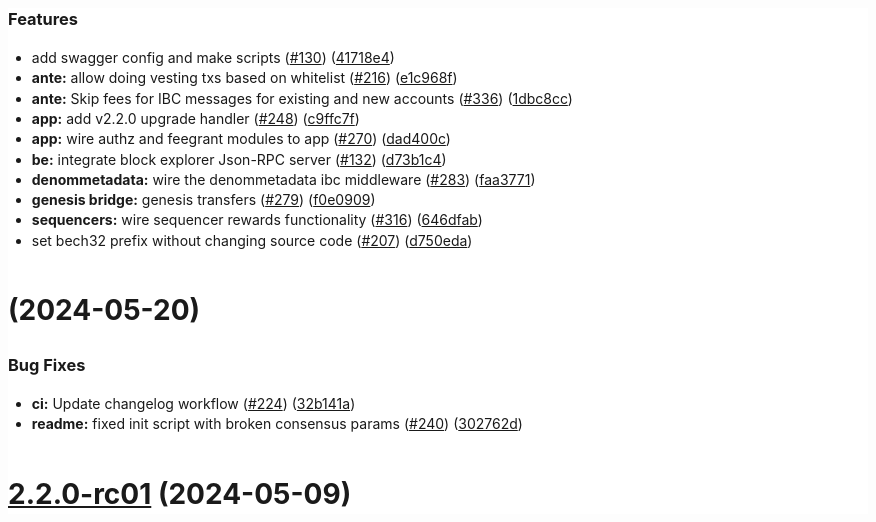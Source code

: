 
### Features

* add swagger config and make scripts ([#130](https://github.com/dymensionxyz/rollapp-evm/issues/130)) ([41718e4](https://github.com/dymensionxyz/rollapp-evm/commit/41718e4d4098e6bf18117c31b514b2cc226a331f))
* **ante:** allow doing vesting txs based on whitelist ([#216](https://github.com/dymensionxyz/rollapp-evm/issues/216)) ([e1c968f](https://github.com/dymensionxyz/rollapp-evm/commit/e1c968f3dc53d0d55755858467fff3aa8b8a669f))
* **ante:** Skip fees for IBC messages for existing and new accounts ([#336](https://github.com/dymensionxyz/rollapp-evm/issues/336)) ([1dbc8cc](https://github.com/dymensionxyz/rollapp-evm/commit/1dbc8ccab79645b7c7f02f316a4538db8408495b))
* **app:** add v2.2.0 upgrade handler ([#248](https://github.com/dymensionxyz/rollapp-evm/issues/248)) ([c9ffc7f](https://github.com/dymensionxyz/rollapp-evm/commit/c9ffc7f18d8bf6a67f341dcfeb83b8a0ef64f401))
* **app:** wire authz and feegrant modules to app ([#270](https://github.com/dymensionxyz/rollapp-evm/issues/270)) ([dad400c](https://github.com/dymensionxyz/rollapp-evm/commit/dad400ce41e210f229ae112531446b37a2d6d981))
* **be:** integrate block explorer Json-RPC server ([#132](https://github.com/dymensionxyz/rollapp-evm/issues/132)) ([d73b1c4](https://github.com/dymensionxyz/rollapp-evm/commit/d73b1c451b93f04a1db5a73c4c8c78fc21729208))
* **denommetadata:** wire the denommetadata ibc middleware ([#283](https://github.com/dymensionxyz/rollapp-evm/issues/283)) ([faa3771](https://github.com/dymensionxyz/rollapp-evm/commit/faa377155842691976eeb72285dd5afa08946aff))
* **genesis bridge:** genesis transfers ([#279](https://github.com/dymensionxyz/rollapp-evm/issues/279)) ([f0e0909](https://github.com/dymensionxyz/rollapp-evm/commit/f0e0909542891b6ed1444c4d3acae22d824de5de))
* **sequencers:** wire sequencer rewards functionality ([#316](https://github.com/dymensionxyz/rollapp-evm/issues/316)) ([646dfab](https://github.com/dymensionxyz/rollapp-evm/commit/646dfab8601d91941319fe876459fd59047b9877))
* set bech32 prefix without changing source code ([#207](https://github.com/dymensionxyz/rollapp-evm/issues/207)) ([d750eda](https://github.com/dymensionxyz/rollapp-evm/commit/d750eda7ffb96028a70d6159e0c4573e1c2bf10d))



# [](https://github.com/dymensionxyz/rollapp-evm/compare/v2.2.0-rc01...v) (2024-05-20)


### Bug Fixes

* **ci:** Update changelog workflow ([#224](https://github.com/dymensionxyz/rollapp-evm/issues/224)) ([32b141a](https://github.com/dymensionxyz/rollapp-evm/commit/32b141a77fef558b459307ae712eed9ee1f5aacc))
* **readme:** fixed init script with broken consensus params ([#240](https://github.com/dymensionxyz/rollapp-evm/issues/240)) ([302762d](https://github.com/dymensionxyz/rollapp-evm/commit/302762d175c934d906b47537873821f9d92d5979))



# [2.2.0-rc01](https://github.com/dymensionxyz/rollapp-evm/compare/v2.1.3-rc02...v2.2.0-rc01) (2024-05-09)
